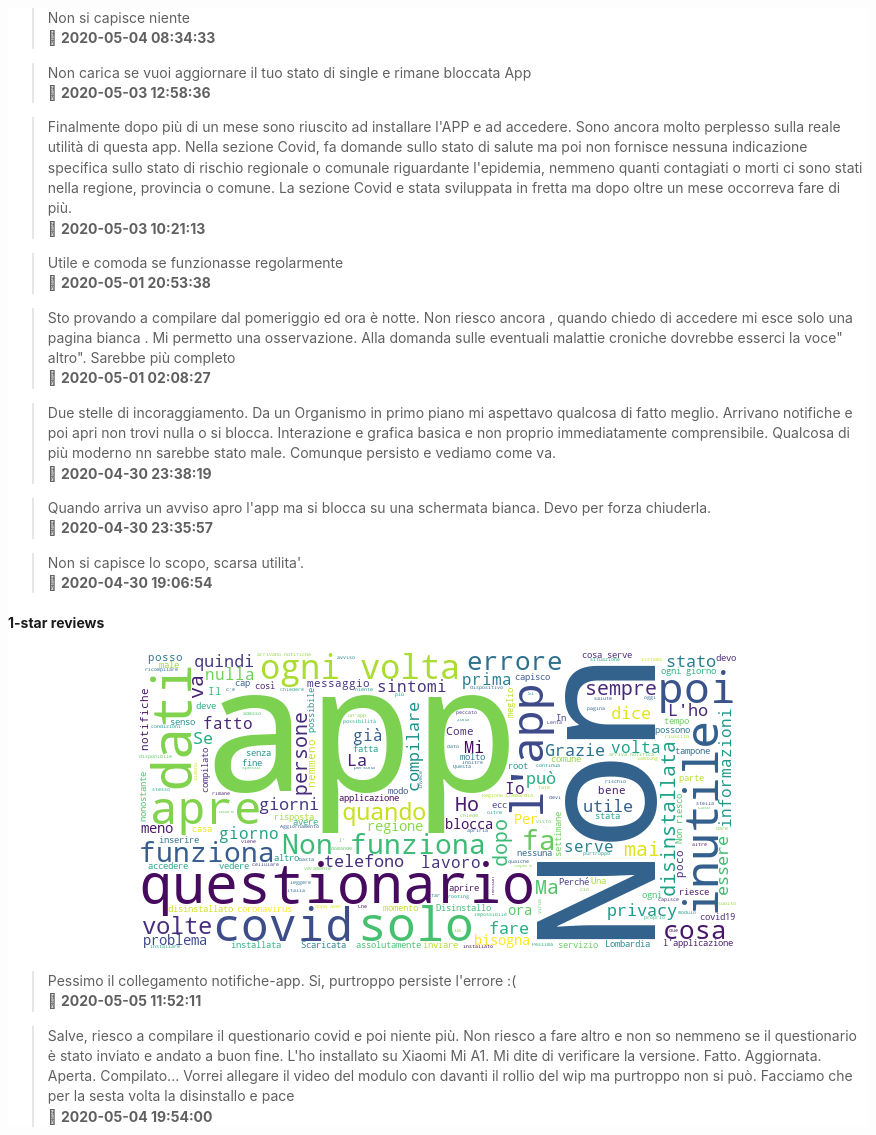 > Non si capisce niente<br> :date: __2020-05-04 08:34:33__

> Non carica se vuoi aggiornare il tuo stato di single e rimane bloccata App<br> :date: __2020-05-03 12:58:36__

> Finalmente dopo più di un mese sono riuscito ad installare l'APP e ad accedere. Sono ancora molto perplesso sulla reale utilità di questa app. Nella sezione Covid, fa domande sullo stato di salute ma poi non fornisce nessuna indicazione specifica sullo stato di rischio regionale o comunale riguardante l'epidemia, nemmeno quanti contagiati o morti ci sono stati nella regione, provincia o comune. La sezione Covid e stata sviluppata in fretta ma dopo oltre un mese occorreva fare di più.<br> :date: __2020-05-03 10:21:13__

> Utile e comoda se funzionasse regolarmente<br> :date: __2020-05-01 20:53:38__

> Sto provando a compilare dal pomeriggio ed ora è notte. Non riesco ancora , quando chiedo di accedere mi esce solo una pagina bianca . Mi permetto una osservazione. Alla domanda sulle eventuali malattie croniche dovrebbe esserci la voce" altro". Sarebbe più completo<br> :date: __2020-05-01 02:08:27__

> Due stelle di incoraggiamento. Da un Organismo in primo piano mi aspettavo qualcosa di fatto meglio. Arrivano notifiche e poi apri non trovi nulla o si blocca. Interazione e grafica basica e non proprio immediatamente comprensibile. Qualcosa di più moderno nn sarebbe stato male. Comunque persisto e vediamo come va.<br> :date: __2020-04-30 23:38:19__

> Quando arriva un avviso apro l'app ma si blocca su una schermata bianca. Devo per forza chiuderla.<br> :date: __2020-04-30 23:35:57__

> Non si capisce lo scopo, scarsa utilita'.<br> :date: __2020-04-30 19:06:54__



#### 1-star reviews

<p align="center">
<img src="1_star_reviews_wordcloud.png" alt="it.lispa.sire.app.mobile.allertalom 1 reviews"/>
</p>

> Pessimo il collegamento notifiche-app. Si, purtroppo persiste l'errore :(<br> :date: __2020-05-05 11:52:11__

> Salve, riesco a compilare il questionario covid e poi niente più. Non riesco a fare altro e non so nemmeno se il questionario è stato inviato e andato a buon fine. L'ho installato su Xiaomi Mi A1. Mi dite di verificare la versione. Fatto. Aggiornata. Aperta. Compilato... Vorrei allegare il video del modulo con davanti il rollio del wip ma purtroppo non si può. Facciamo che per la sesta volta la disinstallo e pace<br> :date: __2020-05-04 19:54:00__
